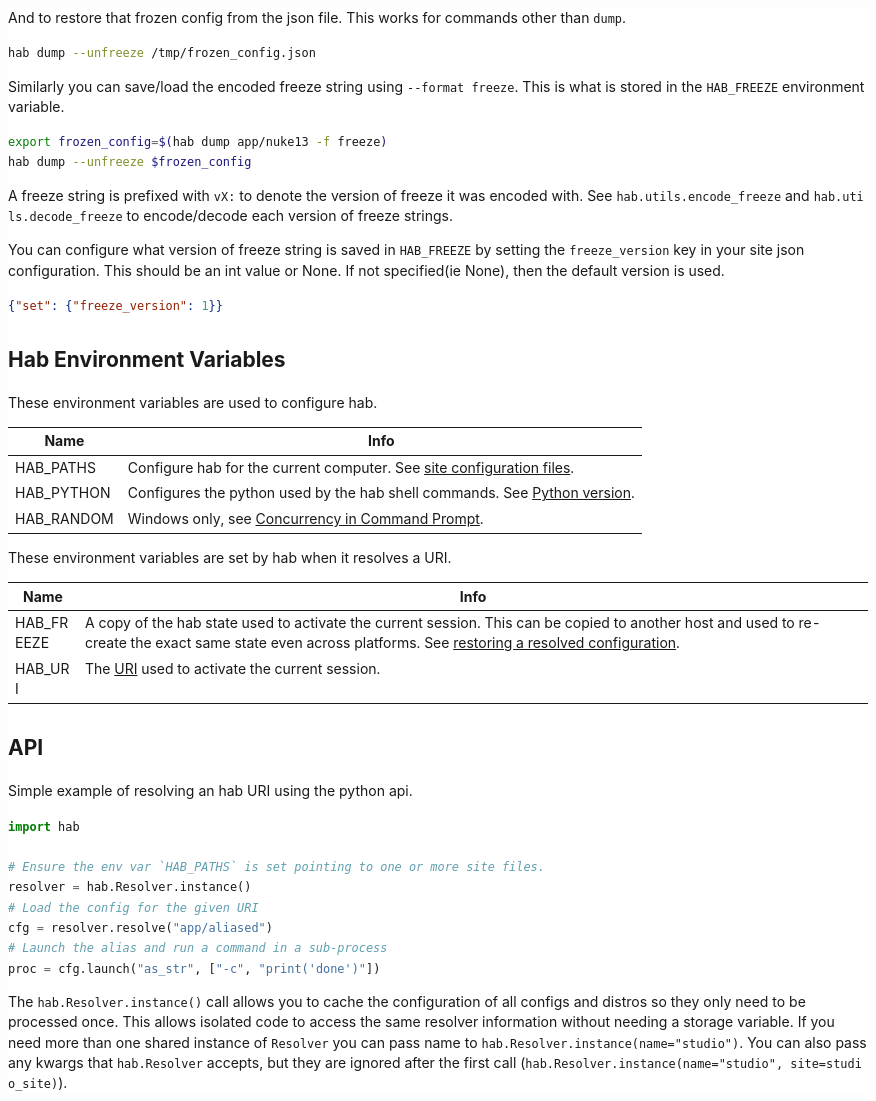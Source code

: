 And to restore that frozen config from the json file. This works for commands
other than `dump`.
```bash
hab dump --unfreeze /tmp/frozen_config.json
```

Similarly you can save/load the encoded freeze string using `--format freeze`.
This is what is stored in the `HAB_FREEZE` environment variable.

```bash
export frozen_config=$(hab dump app/nuke13 -f freeze)
hab dump --unfreeze $frozen_config
```

A freeze string is prefixed with `vX:` to denote the version of freeze it was
encoded with. See `hab.utils.encode_freeze` and `hab.utils.decode_freeze` to
encode/decode each version of freeze strings.

You can configure what version of freeze string is saved in `HAB_FREEZE` by
setting the `freeze_version` key in your site json configuration. This should be
an int value or None. If not specified(ie None), then the default version is used.

```json
{"set": {"freeze_version": 1}}
```

## Hab Environment Variables

These environment variables are used to configure hab.

| Name | Info |
|---|---|
| HAB_PATHS | Configure hab for the current computer. See [site configuration files](#site). |
| HAB_PYTHON | Configures the python used by the hab shell commands. See [Python version](#python-version). |
| HAB_RANDOM | Windows only, see [Concurrency in Command Prompt](#concurrency-in-command-prompt). |

These environment variables are set by hab when it resolves a URI.

| Name | Info |
|---|---|
| HAB_FREEZE | A copy of the hab state used to activate the current session. This can be copied to another host and used to re-create the exact same state even across platforms. See [restoring a resolved configuration](#restoring-resolved-configuration). |
| HAB_URI | The [URI](#URI) used to activate the current session. |

## API

Simple example of resolving an hab URI using the python api.
```py
import hab

# Ensure the env var `HAB_PATHS` is set pointing to one or more site files.
resolver = hab.Resolver.instance()
# Load the config for the given URI
cfg = resolver.resolve("app/aliased")
# Launch the alias and run a command in a sub-process
proc = cfg.launch("as_str", ["-c", "print('done')"])
```
The `hab.Resolver.instance()` call allows you to cache the configuration of all
configs and distros so they only need to be processed once. This allows isolated
code to access the same resolver information without needing a storage variable.
If you need more than one shared instance of `Resolver` you can pass name to
`hab.Resolver.instance(name="studio")`. You can also pass any kwargs that
`hab.Resolver` accepts, but they are ignored after the first call
(`hab.Resolver.instance(name="studio", site=studio_site)`).


[tt-group]: ## "The hab feature this entry_point is being used for."
[tt-kwargs]: ## "Any keyword arguments that are passed when called."
[tt-return]: ## "The entry_point can return a value and how it will be used. If not documented, then any returned value is ignored."
[tt-multi]: ## "How having multiple entry_points for this group is handled."
[tt-multi-all]: ## "All uniquely named entry point names for this group are run."
[tt-multi-first]: ## "Only the first entry_point for this group is used, the rest are discarded."
